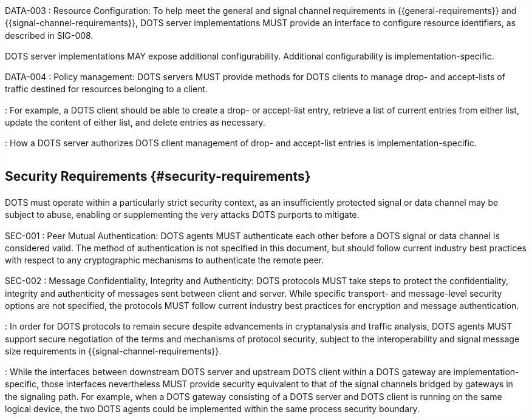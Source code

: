 DATA-003
: Resource Configuration: To help meet the general and signal channel
  requirements in {{general-requirements}} and {{signal-channel-requirements}},
  DOTS server implementations MUST provide an interface to configure resource
  identifiers, as described in SIG-008.

  DOTS server implementations MAY expose additional configurability. Additional
  configurability is implementation-specific.

DATA-004
: Policy management: DOTS servers MUST provide methods for DOTS clients to
  manage drop- and accept-lists of traffic destined for resources belonging to
  a client.

: For example, a DOTS client should be able to create a drop- or accept-list
  entry, retrieve a list of current entries from either list, update the content
  of either list, and delete entries as necessary.

: How a DOTS server authorizes DOTS client management of drop- and accept-list
  entries is implementation-specific.


Security Requirements           {#security-requirements}
---------------------

DOTS must operate within a particularly strict security context, as an
insufficiently protected signal or data channel may be subject to abuse,
enabling or supplementing the very attacks DOTS purports to mitigate.

SEC-001
: Peer Mutual Authentication: DOTS agents MUST authenticate each other before a
  DOTS signal or data channel is considered valid. The method of authentication
  is not specified in this document, but should follow current industry best
  practices with respect to any cryptographic mechanisms to authenticate the
  remote peer.

SEC-002
: Message Confidentiality, Integrity and Authenticity: DOTS protocols MUST take
  steps to protect the confidentiality, integrity and authenticity of messages
  sent between client and server. While specific transport- and message-level
  security options are not specified, the protocols MUST follow current industry
  best practices for encryption and message authentication.

: In order for DOTS protocols to remain secure despite advancements in
  cryptanalysis and traffic analysis, DOTS agents MUST support secure
  negotiation of the terms and mechanisms of protocol security, subject to
  the interoperability and signal message size requirements in
  {{signal-channel-requirements}}.

: While the interfaces between downstream DOTS server and upstream DOTS client
  within a DOTS gateway are implementation-specific, those interfaces
  nevertheless MUST provide security equivalent to that of the signal channels
  bridged by gateways in the signaling path. For example, when a DOTS gateway
  consisting of a DOTS server and DOTS client is running on the same logical
  device, the two DOTS agents could be implemented within the same process
  security boundary.
